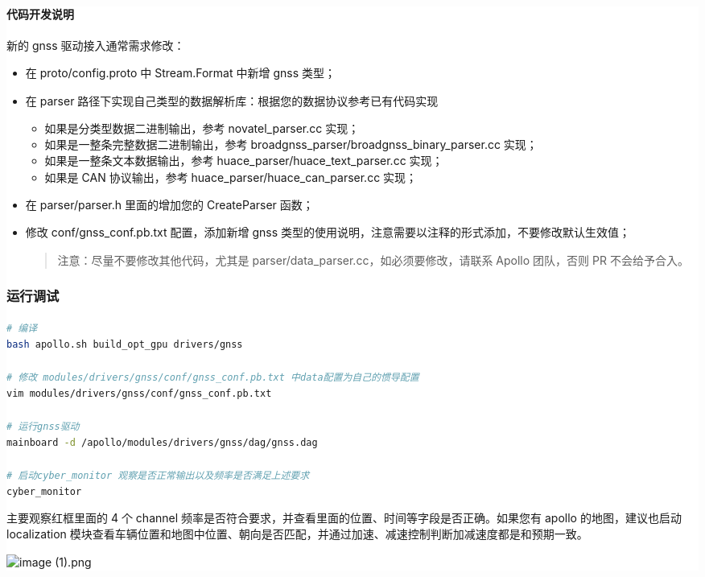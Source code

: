 #### 代码开发说明
新的 gnss 驱动接入通常需求修改：
* 在 proto/config.proto 中 Stream.Format 中新增 gnss 类型；
* 在 parser 路径下实现自己类型的数据解析库：根据您的数据协议参考已有代码实现 
  * 如果是分类型数据二进制输出，参考 novatel_parser.cc 实现；
  * 如果是一整条完整数据二进制输出，参考 broadgnss_parser/broadgnss_binary_parser.cc 实现；
  * 如果是一整条文本数据输出，参考 huace_parser/huace_text_parser.cc 实现；
  * 如果是 CAN 协议输出，参考 huace_parser/huace_can_parser.cc 实现；
* 在 parser/parser.h 里面的增加您的 CreateParser 函数；
* 修改 conf/gnss_conf.pb.txt 配置，添加新增 gnss 类型的使用说明，注意需要以注释的形式添加，不要修改默认生效值；

  >注意：尽量不要修改其他代码，尤其是 parser/data_parser.cc，如必须要修改，请联系 Apollo 团队，否则 PR 不会给予合入。
   

### 运行调试

```bash
# 编译
bash apollo.sh build_opt_gpu drivers/gnss

# 修改 modules/drivers/gnss/conf/gnss_conf.pb.txt 中data配置为自己的惯导配置
vim modules/drivers/gnss/conf/gnss_conf.pb.txt

# 运行gnss驱动
mainboard -d /apollo/modules/drivers/gnss/dag/gnss.dag

# 启动cyber_monitor 观察是否正常输出以及频率是否满足上述要求
cyber_monitor
```

主要观察红框里面的 4 个 channel 频率是否符合要求，并查看里面的位置、时间等字段是否正确。如果您有 apollo 的地图，建议也启动 localization 模块查看车辆位置和地图中位置、朝向是否匹配，并通过加速、减速控制判断加减速度都是和预期一致。

![image \(1\).png](https://bce.bdstatic.com/doc/Apollo-Homepage-Document/Apollo_Beta_Doc/image%20%281%29_2cb50b4.png)
